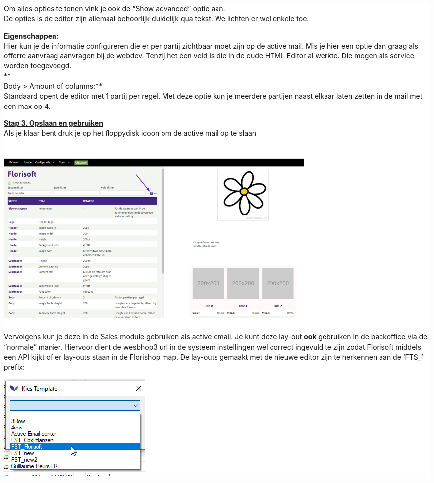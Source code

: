 Om alles opties te tonen vink je ook de “Show advanced” optie aan.  
De opties is de editor zijn allemaal behoorlijk duidelijk qua tekst. We
lichten er wel enkele toe.  
  
**Eigenschappen:**  
Hier kun je de informatie configureren die er per partij zichtbaar moet
zijn op de active mail. Mis je hier een optie dan graag als offerte
aanvraag aanvragen bij de webdev. Tenzij het een veld is die in de oude
HTML Editor al werkte. Die mogen als service worden toegevoegd.  
**  
Body &gt; Amount of columns:**  
Standaard opent de editor met 1 partij per regel. Met deze optie kun je
meerdere partijen naast elkaar laten zetten in de mail met een max op 4.

<span id="_Toc51670611" class="anchor"></span>**<u>Stap 3. Opslaan en
gebruiken</u>**  
Als je klaar bent druk je op het floppydisk icoon om de active mail op
te slaan

# <img src=".Active email editor verise 0.7.docx\media\image8.png" style="width:6.3in;height:3.35556in" /> 

Vervolgens kun je deze in de Sales module gebruiken als active email. Je
kunt deze lay-out **ook** gebruiken in de backoffice via de “normale”
manier. Hiervoor dient de wesbhop3 url in de systeem instellingen wel
correct ingevuld te zijn zodat Florisoft middels een API kijkt of er
lay-outs staan in de Florishop map. De lay-outs gemaakt met de nieuwe
editor zijn te herkennen aan de ‘FTS\_’ prefix:

<img src=".Active email editor verise 0.7.docx\media\image9.png" style="width:2.96916in;height:2.04195in" />
